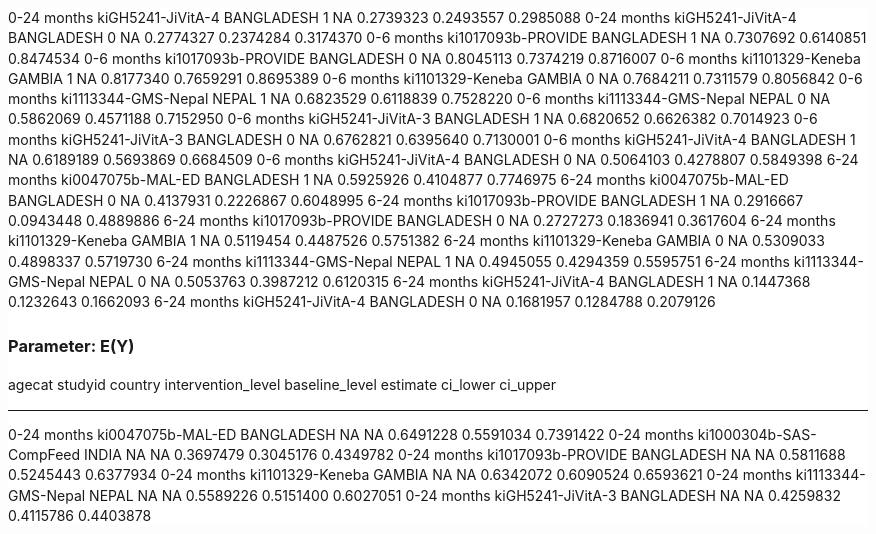 0-24 months   kiGH5241-JiVitA-4         BANGLADESH   1                    NA                0.2739323   0.2493557   0.2985088
0-24 months   kiGH5241-JiVitA-4         BANGLADESH   0                    NA                0.2774327   0.2374284   0.3174370
0-6 months    ki1017093b-PROVIDE        BANGLADESH   1                    NA                0.7307692   0.6140851   0.8474534
0-6 months    ki1017093b-PROVIDE        BANGLADESH   0                    NA                0.8045113   0.7374219   0.8716007
0-6 months    ki1101329-Keneba          GAMBIA       1                    NA                0.8177340   0.7659291   0.8695389
0-6 months    ki1101329-Keneba          GAMBIA       0                    NA                0.7684211   0.7311579   0.8056842
0-6 months    ki1113344-GMS-Nepal       NEPAL        1                    NA                0.6823529   0.6118839   0.7528220
0-6 months    ki1113344-GMS-Nepal       NEPAL        0                    NA                0.5862069   0.4571188   0.7152950
0-6 months    kiGH5241-JiVitA-3         BANGLADESH   1                    NA                0.6820652   0.6626382   0.7014923
0-6 months    kiGH5241-JiVitA-3         BANGLADESH   0                    NA                0.6762821   0.6395640   0.7130001
0-6 months    kiGH5241-JiVitA-4         BANGLADESH   1                    NA                0.6189189   0.5693869   0.6684509
0-6 months    kiGH5241-JiVitA-4         BANGLADESH   0                    NA                0.5064103   0.4278807   0.5849398
6-24 months   ki0047075b-MAL-ED         BANGLADESH   1                    NA                0.5925926   0.4104877   0.7746975
6-24 months   ki0047075b-MAL-ED         BANGLADESH   0                    NA                0.4137931   0.2226867   0.6048995
6-24 months   ki1017093b-PROVIDE        BANGLADESH   1                    NA                0.2916667   0.0943448   0.4889886
6-24 months   ki1017093b-PROVIDE        BANGLADESH   0                    NA                0.2727273   0.1836941   0.3617604
6-24 months   ki1101329-Keneba          GAMBIA       1                    NA                0.5119454   0.4487526   0.5751382
6-24 months   ki1101329-Keneba          GAMBIA       0                    NA                0.5309033   0.4898337   0.5719730
6-24 months   ki1113344-GMS-Nepal       NEPAL        1                    NA                0.4945055   0.4294359   0.5595751
6-24 months   ki1113344-GMS-Nepal       NEPAL        0                    NA                0.5053763   0.3987212   0.6120315
6-24 months   kiGH5241-JiVitA-4         BANGLADESH   1                    NA                0.1447368   0.1232643   0.1662093
6-24 months   kiGH5241-JiVitA-4         BANGLADESH   0                    NA                0.1681957   0.1284788   0.2079126


### Parameter: E(Y)


agecat        studyid                   country      intervention_level   baseline_level     estimate    ci_lower    ci_upper
------------  ------------------------  -----------  -------------------  ---------------  ----------  ----------  ----------
0-24 months   ki0047075b-MAL-ED         BANGLADESH   NA                   NA                0.6491228   0.5591034   0.7391422
0-24 months   ki1000304b-SAS-CompFeed   INDIA        NA                   NA                0.3697479   0.3045176   0.4349782
0-24 months   ki1017093b-PROVIDE        BANGLADESH   NA                   NA                0.5811688   0.5245443   0.6377934
0-24 months   ki1101329-Keneba          GAMBIA       NA                   NA                0.6342072   0.6090524   0.6593621
0-24 months   ki1113344-GMS-Nepal       NEPAL        NA                   NA                0.5589226   0.5151400   0.6027051
0-24 months   kiGH5241-JiVitA-3         BANGLADESH   NA                   NA                0.4259832   0.4115786   0.4403878